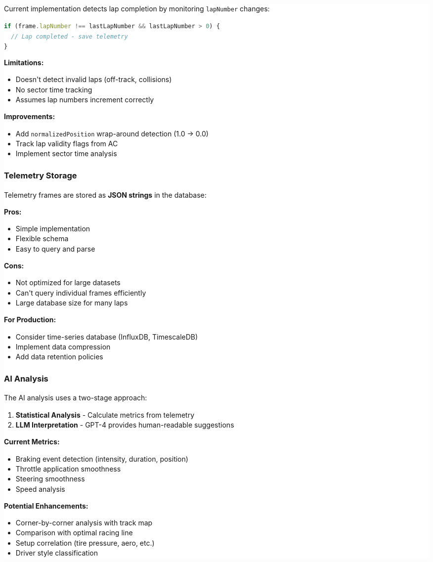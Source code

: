 Current implementation detects lap completion by monitoring `lapNumber` changes:

```javascript
if (frame.lapNumber !== lastLapNumber && lastLapNumber > 0) {
  // Lap completed - save telemetry
}
```

**Limitations:**
- Doesn't detect invalid laps (off-track, collisions)
- No sector time tracking
- Assumes lap numbers increment correctly

**Improvements:**
- Add `normalizedPosition` wrap-around detection (1.0 → 0.0)
- Track lap validity flags from AC
- Implement sector time analysis

### Telemetry Storage

Telemetry frames are stored as **JSON strings** in the database:

**Pros:**
- Simple implementation
- Flexible schema
- Easy to query and parse

**Cons:**
- Not optimized for large datasets
- Can't query individual frames efficiently
- Large database size for many laps

**For Production:**
- Consider time-series database (InfluxDB, TimescaleDB)
- Implement data compression
- Add data retention policies

### AI Analysis

The AI analysis uses a two-stage approach:

1. **Statistical Analysis** - Calculate metrics from telemetry
2. **LLM Interpretation** - GPT-4 provides human-readable suggestions

**Current Metrics:**
- Braking event detection (intensity, duration, position)
- Throttle application smoothness
- Steering smoothness
- Speed analysis

**Potential Enhancements:**
- Corner-by-corner analysis with track map
- Comparison with optimal racing line
- Setup correlation (tire pressure, aero, etc.)
- Driver style classification

